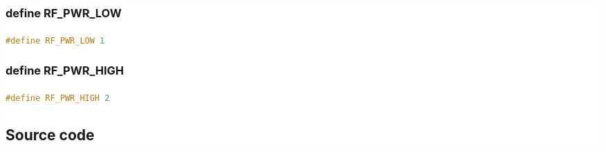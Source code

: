










### define RF_PWR_LOW

```cpp
#define RF_PWR_LOW 1
```





























### define RF_PWR_HIGH

```cpp
#define RF_PWR_HIGH 2
```































## Source code
